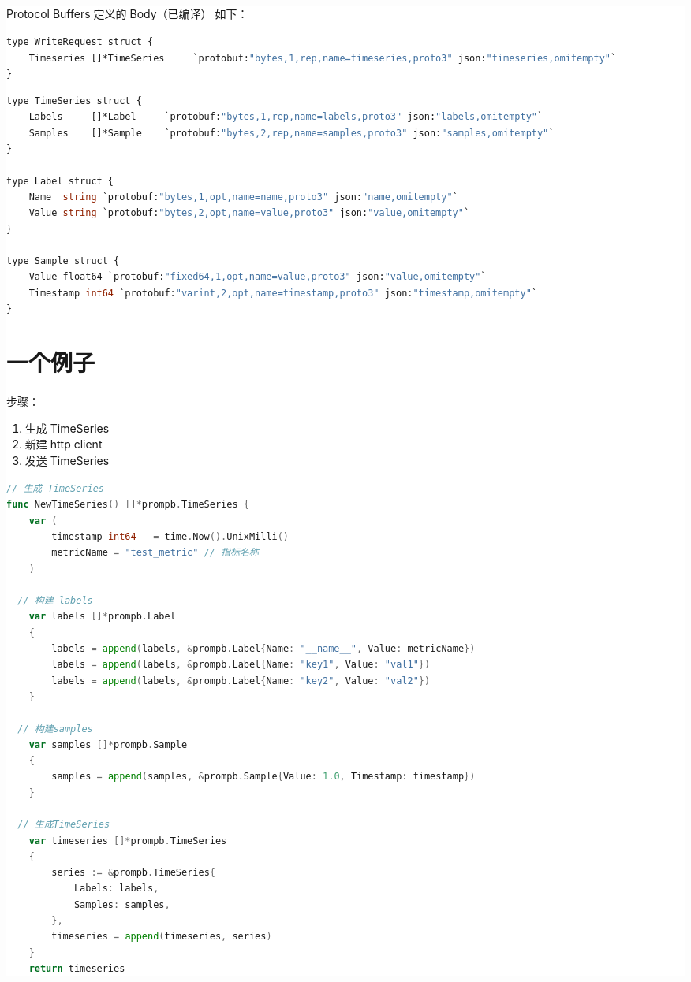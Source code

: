 Protocol Buffers 定义的 Body（已编译） 如下：

```protobuf
type WriteRequest struct {
	Timeseries []*TimeSeries     `protobuf:"bytes,1,rep,name=timeseries,proto3" json:"timeseries,omitempty"`
}
```

```protobuf
type TimeSeries struct {
	Labels     []*Label     `protobuf:"bytes,1,rep,name=labels,proto3" json:"labels,omitempty"`
	Samples    []*Sample    `protobuf:"bytes,2,rep,name=samples,proto3" json:"samples,omitempty"`
}

type Label struct {
	Name  string `protobuf:"bytes,1,opt,name=name,proto3" json:"name,omitempty"`
	Value string `protobuf:"bytes,2,opt,name=value,proto3" json:"value,omitempty"`
}

type Sample struct {
	Value float64 `protobuf:"fixed64,1,opt,name=value,proto3" json:"value,omitempty"`
	Timestamp int64 `protobuf:"varint,2,opt,name=timestamp,proto3" json:"timestamp,omitempty"`
}
```

# 一个例子

步骤：

1. 生成 TimeSeries
2. 新建 http client
3. 发送 TimeSeries

```go
// 生成 TimeSeries
func NewTimeSeries() []*prompb.TimeSeries {
	var (
		timestamp int64   = time.Now().UnixMilli()
		metricName = "test_metric" // 指标名称
	)

  // 构建 labels
	var labels []*prompb.Label
	{
		labels = append(labels, &prompb.Label{Name: "__name__", Value: metricName})
		labels = append(labels, &prompb.Label{Name: "key1", Value: "val1"})
		labels = append(labels, &prompb.Label{Name: "key2", Value: "val2"})
	}

  // 构建samples
	var samples []*prompb.Sample
	{
		samples = append(samples, &prompb.Sample{Value: 1.0, Timestamp: timestamp})
	}

  // 生成TimeSeries
	var timeseries []*prompb.TimeSeries
	{
		series := &prompb.TimeSeries{
			Labels: labels,
			Samples: samples,		
		},
		timeseries = append(timeseries, series)
	}
	return timeseries
```